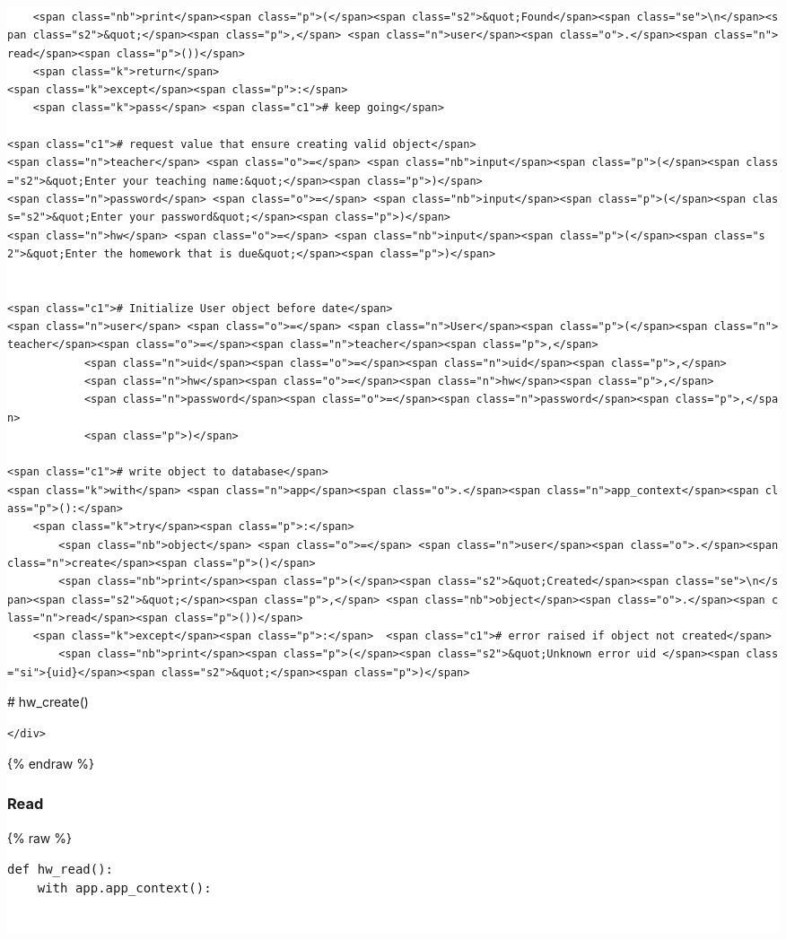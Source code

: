         <span class="nb">print</span><span class="p">(</span><span class="s2">&quot;Found</span><span class="se">\n</span><span class="s2">&quot;</span><span class="p">,</span> <span class="n">user</span><span class="o">.</span><span class="n">read</span><span class="p">())</span>
        <span class="k">return</span>
    <span class="k">except</span><span class="p">:</span>
        <span class="k">pass</span> <span class="c1"># keep going</span>
    
    <span class="c1"># request value that ensure creating valid object</span>
    <span class="n">teacher</span> <span class="o">=</span> <span class="nb">input</span><span class="p">(</span><span class="s2">&quot;Enter your teaching name:&quot;</span><span class="p">)</span>
    <span class="n">password</span> <span class="o">=</span> <span class="nb">input</span><span class="p">(</span><span class="s2">&quot;Enter your password&quot;</span><span class="p">)</span>
    <span class="n">hw</span> <span class="o">=</span> <span class="nb">input</span><span class="p">(</span><span class="s2">&quot;Enter the homework that is due&quot;</span><span class="p">)</span>
    
    
    <span class="c1"># Initialize User object before date</span>
    <span class="n">user</span> <span class="o">=</span> <span class="n">User</span><span class="p">(</span><span class="n">teacher</span><span class="o">=</span><span class="n">teacher</span><span class="p">,</span> 
                <span class="n">uid</span><span class="o">=</span><span class="n">uid</span><span class="p">,</span>
                <span class="n">hw</span><span class="o">=</span><span class="n">hw</span><span class="p">,</span>
                <span class="n">password</span><span class="o">=</span><span class="n">password</span><span class="p">,</span>
                <span class="p">)</span>
    
    <span class="c1"># write object to database</span>
    <span class="k">with</span> <span class="n">app</span><span class="o">.</span><span class="n">app_context</span><span class="p">():</span>
        <span class="k">try</span><span class="p">:</span>
            <span class="nb">object</span> <span class="o">=</span> <span class="n">user</span><span class="o">.</span><span class="n">create</span><span class="p">()</span>
            <span class="nb">print</span><span class="p">(</span><span class="s2">&quot;Created</span><span class="se">\n</span><span class="s2">&quot;</span><span class="p">,</span> <span class="nb">object</span><span class="o">.</span><span class="n">read</span><span class="p">())</span>
        <span class="k">except</span><span class="p">:</span>  <span class="c1"># error raised if object not created</span>
            <span class="nb">print</span><span class="p">(</span><span class="s2">&quot;Unknown error uid </span><span class="si">{uid}</span><span class="s2">&quot;</span><span class="p">)</span>
        
<span class="c1"># hw_create()</span>
</pre></div>

    </div>
</div>
</div>

</div>
    {% endraw %}

<div class="cell border-box-sizing text_cell rendered"><div class="inner_cell">
<div class="text_cell_render border-box-sizing rendered_html">
<h3 id="Read">Read<a class="anchor-link" href="#Read"> </a></h3>
</div>
</div>
</div>
    {% raw %}
    
<div class="cell border-box-sizing code_cell rendered">
<div class="input">

<div class="inner_cell">
    <div class="input_area">
<div class=" highlight hl-ipython3"><pre><span></span><span class="k">def</span> <span class="nf">hw_read</span><span class="p">():</span>
    <span class="k">with</span> <span class="n">app</span><span class="o">.</span><span class="n">app_context</span><span class="p">():</span>